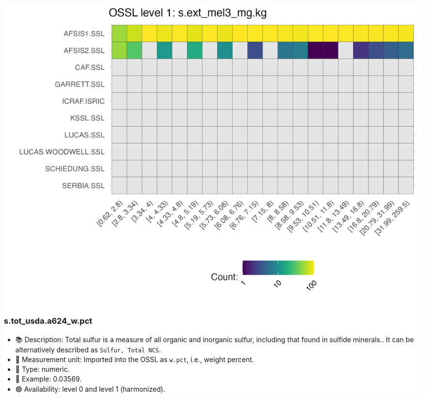 <img src="./heatmap_v1.2/heatmap_L1_s.ext_mel3_mg.kg.png" heigth=100% width=100%>


### s.tot_usda.a624_w.pct
- 📚 Description: Total sulfur is a measure of all organic and inorganic sulfur, including that found in sulfide minerals.. It can be alternatively described as `Sulfur, Total NCS`.
- 📐 Measurement unit: Imported into the OSSL as `w.pct`, i.e., weight percent.
- 🔢 Type: numeric.
- 📖 Example: 0.03569.
- 🟢 Availability: level 0 and level 1 (harmonized).
